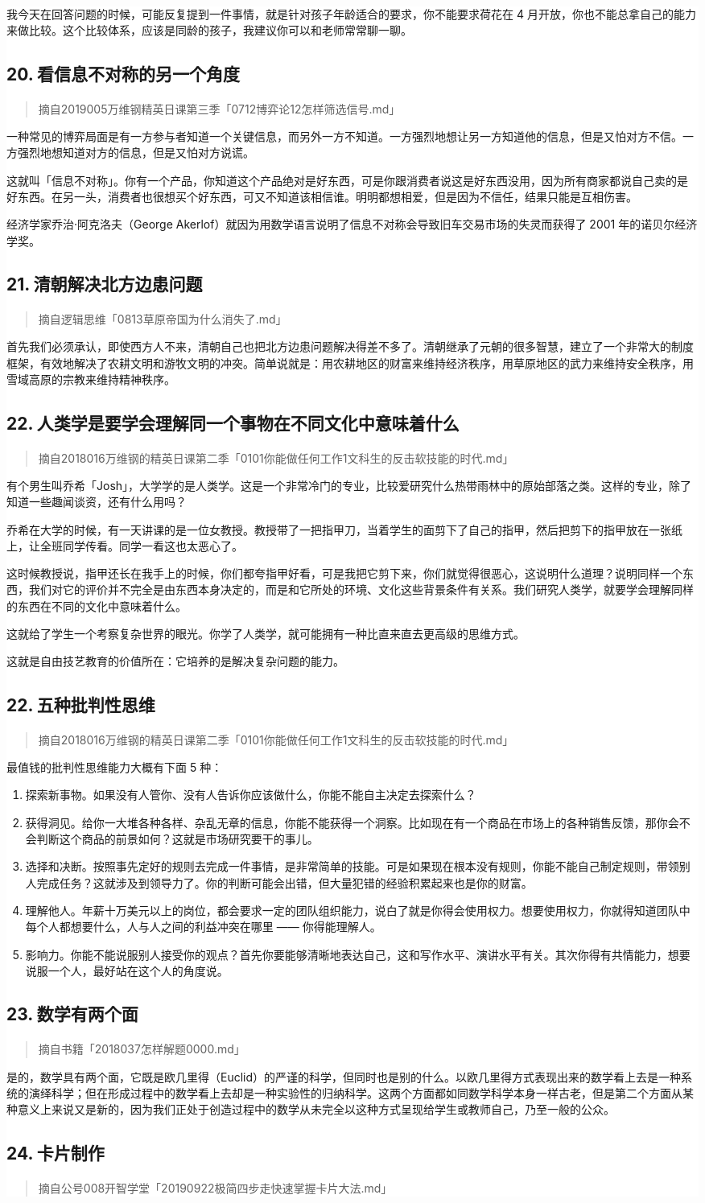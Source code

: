 我今天在回答问题的时候，可能反复提到一件事情，就是针对孩子年龄适合的要求，你不能要求荷花在 4 月开放，你也不能总拿自己的能力来做比较。这个比较体系，应该是同龄的孩子，我建议你可以和老师常常聊一聊。

## 20. 看信息不对称的另一个角度
> 摘自2019005万维钢精英日课第三季「0712博弈论12怎样筛选信号.md」

一种常见的博弈局面是有一方参与者知道一个关键信息，而另外一方不知道。一方强烈地想让另一方知道他的信息，但是又怕对方不信。一方强烈地想知道对方的信息，但是又怕对方说谎。

这就叫「信息不对称」。你有一个产品，你知道这个产品绝对是好东西，可是你跟消费者说这是好东西没用，因为所有商家都说自己卖的是好东西。在另一头，消费者也很想买个好东西，可又不知道该相信谁。明明都想相爱，但是因为不信任，结果只能是互相伤害。

经济学家乔治·阿克洛夫（George Akerlof）就因为用数学语言说明了信息不对称会导致旧车交易市场的失灵而获得了 2001 年的诺贝尔经济学奖。

## 21. 清朝解决北方边患问题
> 摘自逻辑思维「0813草原帝国为什么消失了.md」

首先我们必须承认，即使西方人不来，清朝自己也把北方边患问题解决得差不多了。清朝继承了元朝的很多智慧，建立了一个非常大的制度框架，有效地解决了农耕文明和游牧文明的冲突。简单说就是：用农耕地区的财富来维持经济秩序，用草原地区的武力来维持安全秩序，用雪域高原的宗教来维持精神秩序。

## 22. 人类学是要学会理解同一个事物在不同文化中意味着什么
> 摘自2018016万维钢的精英日课第二季「0101你能做任何工作1文科生的反击软技能的时代.md」

有个男生叫乔希「Josh」，大学学的是人类学。这是一个非常冷门的专业，比较爱研究什么热带雨林中的原始部落之类。这样的专业，除了知道一些趣闻谈资，还有什么用吗？

乔希在大学的时候，有一天讲课的是一位女教授。教授带了一把指甲刀，当着学生的面剪下了自己的指甲，然后把剪下的指甲放在一张纸上，让全班同学传看。同学一看这也太恶心了。

这时候教授说，指甲还长在我手上的时候，你们都夸指甲好看，可是我把它剪下来，你们就觉得很恶心，这说明什么道理？说明同样一个东西，我们对它的评价并不完全是由东西本身决定的，而是和它所处的环境、文化这些背景条件有关系。我们研究人类学，就要学会理解同样的东西在不同的文化中意味着什么。

这就给了学生一个考察复杂世界的眼光。你学了人类学，就可能拥有一种比直来直去更高级的思维方式。

这就是自由技艺教育的价值所在：它培养的是解决复杂问题的能力。

## 22. 五种批判性思维
> 摘自2018016万维钢的精英日课第二季「0101你能做任何工作1文科生的反击软技能的时代.md」

最值钱的批判性思维能力大概有下面 5 种：

1. 探索新事物。如果没有人管你、没有人告诉你应该做什么，你能不能自主决定去探索什么？

2. 获得洞见。给你一大堆各种各样、杂乱无章的信息，你能不能获得一个洞察。比如现在有一个商品在市场上的各种销售反馈，那你会不会判断这个商品的前景如何？这就是市场研究要干的事儿。

3. 选择和决断。按照事先定好的规则去完成一件事情，是非常简单的技能。可是如果现在根本没有规则，你能不能自己制定规则，带领别人完成任务？这就涉及到领导力了。你的判断可能会出错，但大量犯错的经验积累起来也是你的财富。 

4. 理解他人。年薪十万美元以上的岗位，都会要求一定的团队组织能力，说白了就是你得会使用权力。想要使用权力，你就得知道团队中每个人都想要什么，人与人之间的利益冲突在哪里 —— 你得能理解人。

5. 影响力。你能不能说服别人接受你的观点？首先你要能够清晰地表达自己，这和写作水平、演讲水平有关。其次你得有共情能力，想要说服一个人，最好站在这个人的角度说。

## 23. 数学有两个面
> 摘自书籍「2018037怎样解题0000.md」

是的，数学具有两个面，它既是欧几里得（Euclid）的严谨的科学，但同时也是别的什么。以欧几里得方式表现出来的数学看上去是一种系统的演绎科学；但在形成过程中的数学看上去却是一种实验性的归纳科学。这两个方面都如同数学科学本身一样古老，但是第二个方面从某种意义上来说又是新的，因为我们正处于创造过程中的数学从未完全以这种方式呈现给学生或教师自己，乃至一般的公众。

## 24. 卡片制作
> 摘自公号008开智学堂「20190922极简四步走快速掌握卡片大法.md」
